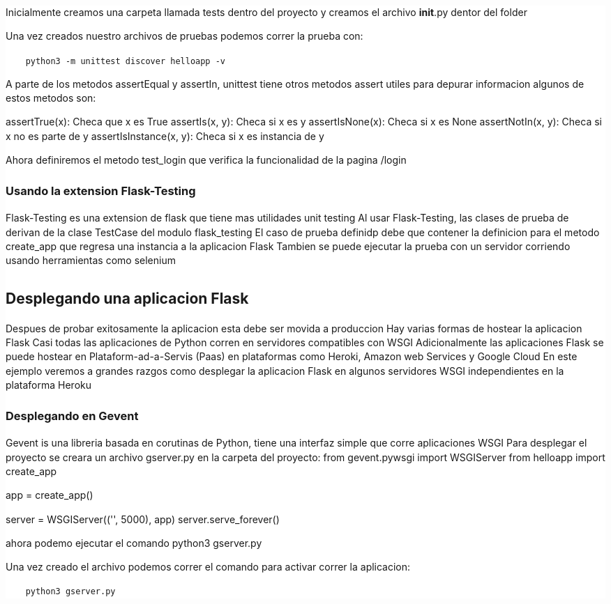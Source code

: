 Inicialmente creamos una carpeta llamada tests dentro del proyecto y creamos el archivo __init__.py dentor del folder

Una vez creados nuestro archivos de pruebas podemos correr la prueba con:

        python3 -m unittest discover helloapp -v

A parte de los metodos assertEqual y assertIn, unittest tiene otros metodos assert utiles para depurar informacion algunos de estos metodos son:

assertTrue(x): Checa que x es True
assertIs(x, y): Checa si x es y
assertIsNone(x): Checa si x es None
assertNotIn(x, y): Checa si x no es parte de y
assertIsInstance(x, y): Checa si x es instancia de y

Ahora definiremos el metodo test_login que verifica la funcionalidad de la pagina /login

### Usando la extension Flask-Testing

Flask-Testing es una extension de flask que tiene mas utilidades unit testing
Al usar Flask-Testing, las clases de prueba de derivan de la clase TestCase del modulo flask_testing
El caso de prueba definidp debe que contener la definicion para el metodo create_app que regresa una instancia a la aplicacion Flask
Tambien se puede ejecutar la prueba con un servidor corriendo usando herramientas como selenium

## Desplegando una aplicacion Flask

Despues de probar exitosamente la aplicacion esta debe ser movida a produccion
Hay varias formas de hostear la aplicacion Flask
Casi todas las aplicaciones de Python corren en servidores compatibles con WSGI
Adicionalmente las aplicaciones Flask se puede hostear en Plataform-ad-a-Servis (Paas) en plataformas como Heroki, Amazon web Services y Google Cloud
En este ejemplo veremos a grandes razgos como desplegar la aplicacion Flask en algunos servidores WSGI independientes en la plataforma Heroku

### Desplegando en Gevent

Gevent is una libreria basada en corutinas de Python, tiene una interfaz simple que corre aplicaciones WSGI
Para desplegar el proyecto se creara un archivo gserver.py en la carpeta del proyecto:
from gevent.pywsgi import WSGIServer
from helloapp import create_app

app = create_app()

server = WSGIServer(('', 5000), app)
server.serve_forever()

ahora podemo ejecutar el comando python3 gserver.py

Una vez creado el archivo podemos correr el comando para activar correr la aplicacion:

        python3 gserver.py

